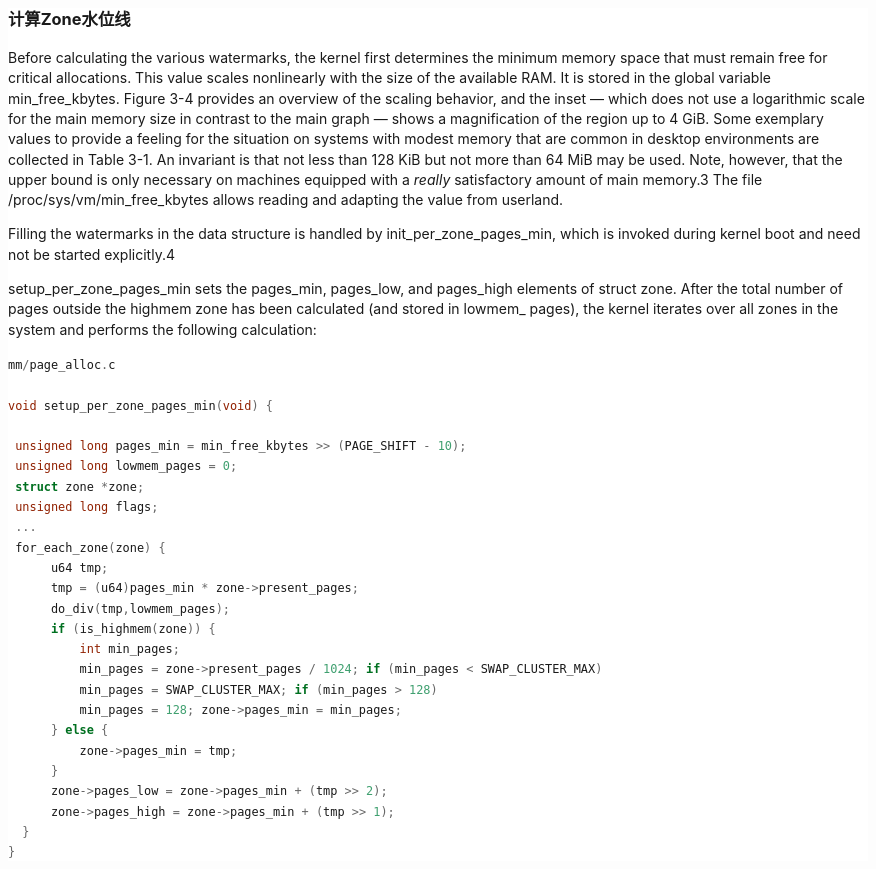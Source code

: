 



### 计算Zone水位线

Before calculating the various watermarks, the kernel first determines the minimum memory space that must remain free for critical allocations. This value scales nonlinearly with the size of the available RAM. It is stored in the global variable min_free_kbytes. Figure 3-4 provides an overview of the scaling behavior, and the inset — which does not use a logarithmic scale for the main memory size in contrast to the main graph — shows a magnification of the region up to 4 GiB. Some exemplary values to provide a feeling for the situation on systems with modest memory that are common in desktop environments are collected in Table 3-1. An invariant is that not less than 128 KiB but not more than 64 MiB may be used. Note, however, that the upper bound is only necessary on machines equipped with a *really* satisfactory amount of main memory.3 The file /proc/sys/vm/min_free_kbytes allows reading and adapting the value from userland. 

Filling the watermarks in the data structure is handled by init_per_zone_pages_min, which is invoked during kernel boot and need not be started explicitly.4 

setup_per_zone_pages_min sets the pages_min, pages_low, and pages_high elements of struct zone. After the total number of pages outside the highmem zone has been calculated (and stored in lowmem_ pages), the kernel iterates over all zones in the system and performs the following calculation: 

```c
mm/page_alloc.c 

void setup_per_zone_pages_min(void) { 

 unsigned long pages_min = min_free_kbytes >> (PAGE_SHIFT - 10);
 unsigned long lowmem_pages = 0;
 struct zone *zone;
 unsigned long flags; 
 ...
 for_each_zone(zone) {
      u64 tmp;
      tmp = (u64)pages_min * zone->present_pages;
      do_div(tmp,lowmem_pages);
      if (is_highmem(zone)) {
          int min_pages;
          min_pages = zone->present_pages / 1024; if (min_pages < SWAP_CLUSTER_MAX)
          min_pages = SWAP_CLUSTER_MAX; if (min_pages > 128)
          min_pages = 128; zone->pages_min = min_pages;
      } else {
          zone->pages_min = tmp;
      }
      zone->pages_low = zone->pages_min + (tmp >> 2);
      zone->pages_high = zone->pages_min + (tmp >> 1);
  }
}
```





